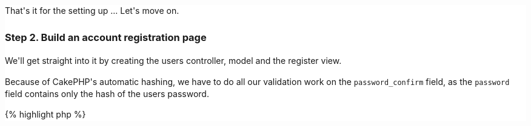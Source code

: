 That's it for the setting up ... Let's move on.

<h3>Step 2. Build an account registration page</h3>

We'll get straight into it by creating the users controller, model and the register view.

Because of CakePHP's automatic hashing, we have to do all our validation work on the <code>password_confirm</code> field, as the <code>password</code> field contains only the hash of the users password.

{% highlight php %}
<?php
class User extends AppModel
{
    /**
     * Standard validation behaviour
     */
    var $validate = array(
        'name' =&gt; array(
            'length' =&gt; array(
                'rule'      =&gt; array('minLength', 5),
                'message'   =&gt; 'Please enter your full name (more than 5 chars)',
                'required'  =&gt; true,
            ),
        ),
        'username' =&gt; array(
            'length' =&gt; array(
                'rule'      =&gt; array('minLength', 5),
                'message'   =&gt; 'Must be more than 5 characters',
                'required'  =&gt; true,
            ),
            'alphanum' =&gt; array(
                'rule'      =&gt; 'alphanumeric',
                'message'   =&gt; 'May only contain letters and numbers',
            ),
            'unique' =&gt; array(
                'rule'      =&gt; 'isUnique',
                'message'   =&gt; 'Already taken',
            ),
        ),
        'email' =&gt; array(
            'email' =&gt; array(
                'rule'      =&gt; 'email',
                'message'   =&gt; 'Must be a valid email address',
            ),
            'unique' =&gt; array(
                'rule'      =&gt; 'isUnique',
                'message'   =&gt; 'Already taken',
            ),
        ),
        'password' =&gt; array(
            'empty' =&gt; array(
                'rule'      =&gt; 'notEmpty',
                'message'   =&gt; 'Must not be blank',
                'required'  =&gt; true,
            ),
        ),
        'password_confirm' =&gt; array(
            'compare'    =&gt; array(
                'rule'      =&gt; array('password_match', 'password', true),
                'message'   =&gt; 'The password you entered does not match',
                'required'  =&gt; true,
            ),
            'length' =&gt; array(
                'rule'      =&gt; array('between', 6, 20),